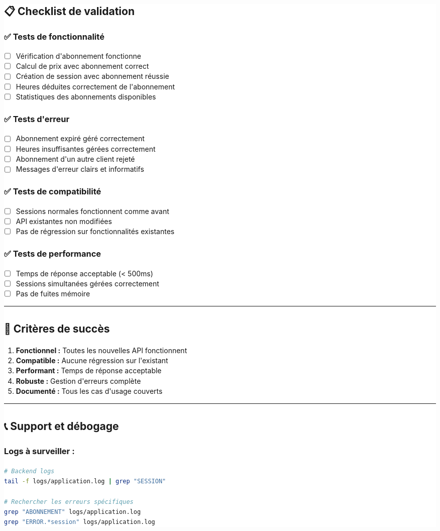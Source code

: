 
## 📋 **Checklist de validation**

### ✅ **Tests de fonctionnalité**

- [ ] Vérification d'abonnement fonctionne
- [ ] Calcul de prix avec abonnement correct
- [ ] Création de session avec abonnement réussie
- [ ] Heures déduites correctement de l'abonnement
- [ ] Statistiques des abonnements disponibles

### ✅ **Tests d'erreur**

- [ ] Abonnement expiré géré correctement
- [ ] Heures insuffisantes gérées correctement
- [ ] Abonnement d'un autre client rejeté
- [ ] Messages d'erreur clairs et informatifs

### ✅ **Tests de compatibilité**

- [ ] Sessions normales fonctionnent comme avant
- [ ] API existantes non modifiées
- [ ] Pas de régression sur fonctionnalités existantes

### ✅ **Tests de performance**

- [ ] Temps de réponse acceptable (< 500ms)
- [ ] Sessions simultanées gérées correctement
- [ ] Pas de fuites mémoire

---

## 🎯 **Critères de succès**

1. **Fonctionnel :** Toutes les nouvelles API fonctionnent
2. **Compatible :** Aucune régression sur l'existant
3. **Performant :** Temps de réponse acceptable
4. **Robuste :** Gestion d'erreurs complète
5. **Documenté :** Tous les cas d'usage couverts

---

## 📞 **Support et débogage**

### **Logs à surveiller :**

```bash
# Backend logs
tail -f logs/application.log | grep "SESSION"

# Rechercher les erreurs spécifiques
grep "ABONNEMENT" logs/application.log
grep "ERROR.*session" logs/application.log
```
